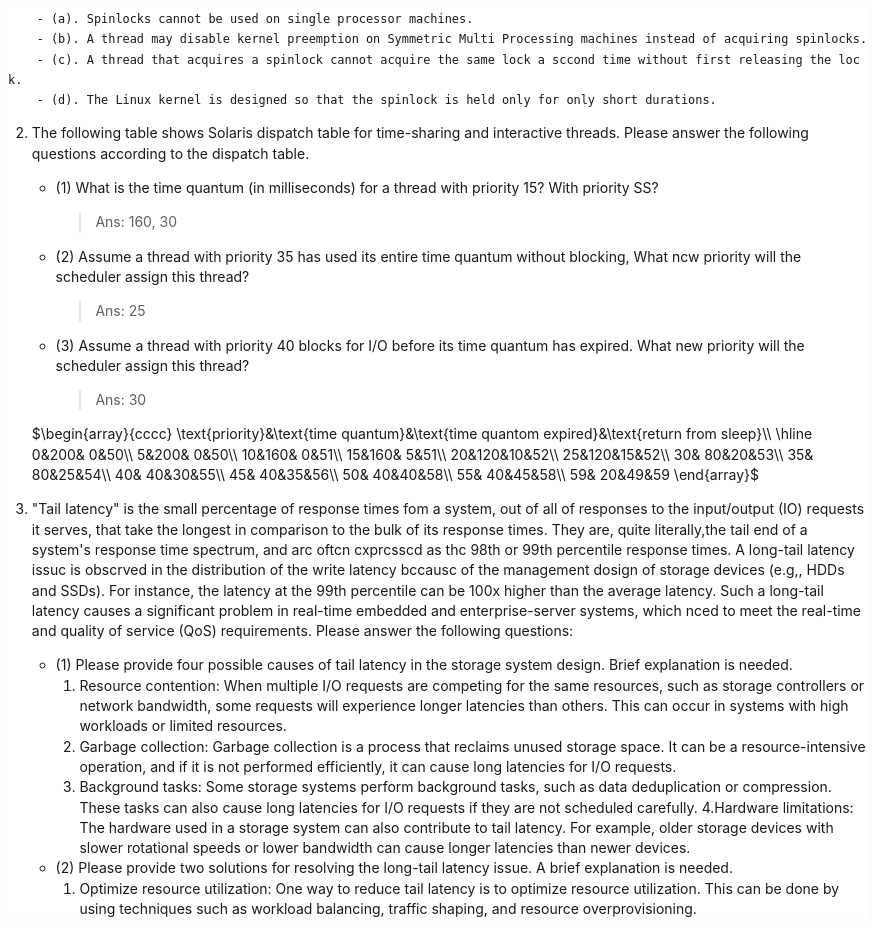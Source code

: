         - (a). Spinlocks cannot be used on single processor machines.
        - (b). A thread may disable kernel preemption on Symmetric Multi Processing machines instead of acquiring spinlocks.
        - (c). A thread that acquires a spinlock cannot acquire the same lock a sccond time without first releasing the lock.
        - (d). The Linux kernel is designed so that the spinlock is held only for only short durations.
2. The following table shows Solaris dispatch table for time-sharing and interactive threads. Please answer the following questions according to the dispatch table.
    - (1) What is the time quantum (in milliseconds) for a thread with priority 15? With priority SS?
        >Ans: 160, 30
    - (2) Assume a thread with priority 35 has used its entire time quantum without blocking, What ncw priority will the scheduler assign this thread?
        >Ans: 25
    - (3) Assume a thread with priority 40 blocks for I/O before its time quantum has expired. What new priority will the scheduler assign this thread?
        >Ans: 30

    $\begin{array}{cccc}
    \text{priority}&\text{time quantum}&\text{time quantom expired}&\text{return from sleep}\\
    \hline
     0&200& 0&50\\
     5&200& 0&50\\
    10&160& 0&51\\
    15&160& 5&51\\
    20&120&10&52\\
    25&120&15&52\\
    30& 80&20&53\\
    35& 80&25&54\\
    40& 40&30&55\\
    45& 40&35&56\\
    50& 40&40&58\\
    55& 40&45&58\\
    59& 20&49&59
    \end{array}$
3. "Tail Iatency" is the small percentage of response times fom a system, out of all of responses to the input/output (IO) requests it serves, that take the longest in comparison to the bulk of its response times. They are, quite literally,the tail end of a system's response time spectrum, and arc oftcn cxprcsscd as thc 98th or 99th percentile response times. A long-tail latency issuc is obscrved in the distribution of the write latency bccausc of the management dosign of storage devices (e.g,, HDDs and SSDs). For instance, the latency at the 99th percentile can be 100x higher than the average latency. Such a long-tail latency causes a significant problem in real-time embedded and enterprise-server systems, which nced to meet the real-time and quality of service (QoS) requirements. Please answer the following questions:
    - (1) Please provide four possible causes of tail latency in the storage system design. Brief explanation is needed.
        1. Resource contention: When multiple I/O requests are competing for the same resources, such as storage controllers or network bandwidth, some requests will experience longer latencies than others. This can occur in systems with high workloads or limited resources.
        2. Garbage collection: Garbage collection is a process that reclaims unused storage space. It can be a resource-intensive operation, and if it is not performed efficiently, it can cause long latencies for I/O requests.
        3. Background tasks: Some storage systems perform background tasks, such as data deduplication or compression. These tasks can also cause long latencies for I/O requests if they are not scheduled carefully.
        4.Hardware limitations: The hardware used in a storage system can also contribute to tail latency. For example, older storage devices with slower rotational speeds or lower bandwidth can cause longer latencies than newer devices.
    - (2) Please provide two solutions for resolving the long-tail latency issue. A brief explanation is needed.
        1. Optimize resource utilization: One way to reduce tail latency is to optimize resource utilization. This can be done by using techniques such as workload balancing, traffic shaping, and resource overprovisioning.